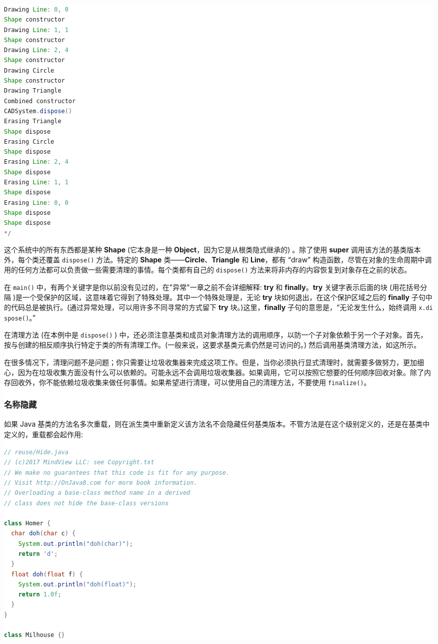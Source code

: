 ```java
Drawing Line: 0, 0
Shape constructor
Drawing Line: 1, 1
Shape constructor
Drawing Line: 2, 4
Shape constructor
Drawing Circle
Shape constructor
Drawing Triangle
Combined constructor
CADSystem.dispose()
Erasing Triangle
Shape dispose
Erasing Circle
Shape dispose
Erasing Line: 2, 4
Shape dispose
Erasing Line: 1, 1
Shape dispose
Erasing Line: 0, 0
Shape dispose
Shape dispose
*/

```

这个系统中的所有东西都是某种 **Shape** (它本身是一种 **Object**，因为它是从根类隐式继承的) 。除了使用 **super** 调用该方法的基类版本外，每个类还覆盖 `dispose()` 方法。特定的 **Shape** 类——**Circle**、**Triangle** 和 **Line**，都有 “draw” 构造函数，尽管在对象的生命周期中调用的任何方法都可以负责做一些需要清理的事情。每个类都有自己的 `dispose()` 方法来将非内存的内容恢复到对象存在之前的状态。

在 `main()` 中，有两个关键字是你以前没有见过的，在"异常"一章之前不会详细解释: **try** 和 **finally**。**try** 关键字表示后面的块 (用花括号分隔 )是一个受保护的区域，这意味着它得到了特殊处理。其中一个特殊处理是，无论 **try** 块如何退出，在这个保护区域之后的 **finally** 子句中的代码总是被执行。(通过异常处理，可以用许多不同寻常的方式留下 **try** 块。)这里，**finally** 子句的意思是，“无论发生什么，始终调用 `x.dispose()`。”

在清理方法 (在本例中是 `dispose()` ) 中，还必须注意基类和成员对象清理方法的调用顺序，以防一个子对象依赖于另一个子对象。首先，按与创建的相反顺序执行特定于类的所有清理工作。(一般来说，这要求基类元素仍然是可访问的。) 然后调用基类清理方法，如这所示。

在很多情况下，清理问题不是问题；你只需要让垃圾收集器来完成这项工作。但是，当你必须执行显式清理时，就需要多做努力，更加细心，因为在垃圾收集方面没有什么可以依赖的。可能永远不会调用垃圾收集器。如果调用，它可以按照它想要的任何顺序回收对象。除了内存回收外，你不能依赖垃圾收集来做任何事情。如果希望进行清理，可以使用自己的清理方法，不要使用 `finalize()`。



### 名称隐藏

如果 Java 基类的方法名多次重载，则在派生类中重新定义该方法名不会隐藏任何基类版本。不管方法是在这个级别定义的，还是在基类中定义的，重载都会起作用:

````java
// reuse/Hide.java
// (c)2017 MindView LLC: see Copyright.txt
// We make no guarantees that this code is fit for any purpose.
// Visit http://OnJava8.com for more book information.
// Overloading a base-class method name in a derived
// class does not hide the base-class versions

class Homer {
  char doh(char c) {
    System.out.println("doh(char)");
    return 'd';
  }
  float doh(float f) {
    System.out.println("doh(float)");
    return 1.0f;
  }
}

class Milhouse {}
````